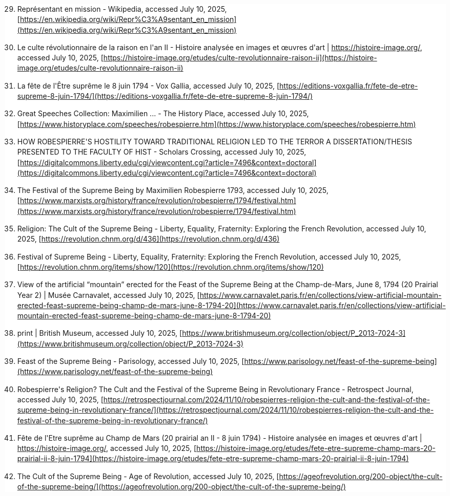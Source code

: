29. Représentant en mission - Wikipedia, accessed July 10, 2025, [https://en.wikipedia.org/wiki/Repr%C3%A9sentant_en_mission](https://en.wikipedia.org/wiki/Repr%C3%A9sentant_en_mission)
    
30. Le culte révolutionnaire de la raison en l'an II - Histoire analysée en images et œuvres d'art | https://histoire-image.org/, accessed July 10, 2025, [https://histoire-image.org/etudes/culte-revolutionnaire-raison-ii](https://histoire-image.org/etudes/culte-revolutionnaire-raison-ii)
    
31. La fête de l'Être suprême le 8 juin 1794 - Vox Gallia, accessed July 10, 2025, [https://editions-voxgallia.fr/fete-de-etre-supreme-8-juin-1794/](https://editions-voxgallia.fr/fete-de-etre-supreme-8-juin-1794/)
    
32. Great Speeches Collection: Maximilien ... - The History Place, accessed July 10, 2025, [https://www.historyplace.com/speeches/robespierre.htm](https://www.historyplace.com/speeches/robespierre.htm)
    
33. HOW ROBESPIERRE'S HOSTILITY TOWARD TRADITIONAL RELIGION LED TO THE TERROR A DISSERTATION/THESIS PRESENTED TO THE FACULTY OF HIST - Scholars Crossing, accessed July 10, 2025, [https://digitalcommons.liberty.edu/cgi/viewcontent.cgi?article=7496&context=doctoral](https://digitalcommons.liberty.edu/cgi/viewcontent.cgi?article=7496&context=doctoral)
    
34. The Festival of the Supreme Being by Maximilien Robespierre 1793, accessed July 10, 2025, [https://www.marxists.org/history/france/revolution/robespierre/1794/festival.htm](https://www.marxists.org/history/france/revolution/robespierre/1794/festival.htm)
    
35. Religion: The Cult of the Supreme Being - Liberty, Equality, Fraternity: Exploring the French Revolution, accessed July 10, 2025, [https://revolution.chnm.org/d/436](https://revolution.chnm.org/d/436)
    
36. Festival of Supreme Being - Liberty, Equality, Fraternity: Exploring the French Revolution, accessed July 10, 2025, [https://revolution.chnm.org/items/show/120](https://revolution.chnm.org/items/show/120)
    
37. View of the artificial “mountain” erected for the Feast of the Supreme Being at the Champ-de-Mars, June 8, 1794 (20 Prairial Year 2) | Musée Carnavalet, accessed July 10, 2025, [https://www.carnavalet.paris.fr/en/collections/view-artificial-mountain-erected-feast-supreme-being-champ-de-mars-june-8-1794-20](https://www.carnavalet.paris.fr/en/collections/view-artificial-mountain-erected-feast-supreme-being-champ-de-mars-june-8-1794-20)
    
38. print | British Museum, accessed July 10, 2025, [https://www.britishmuseum.org/collection/object/P_2013-7024-3](https://www.britishmuseum.org/collection/object/P_2013-7024-3)
    
39. Feast of the Supreme Being - Parisology, accessed July 10, 2025, [https://www.parisology.net/feast-of-the-supreme-being](https://www.parisology.net/feast-of-the-supreme-being)
    
40. Robespierre's Religion? The Cult and the Festival of the Supreme Being in Revolutionary France - Retrospect Journal, accessed July 10, 2025, [https://retrospectjournal.com/2024/11/10/robespierres-religion-the-cult-and-the-festival-of-the-supreme-being-in-revolutionary-france/](https://retrospectjournal.com/2024/11/10/robespierres-religion-the-cult-and-the-festival-of-the-supreme-being-in-revolutionary-france/)
    
41. Fête de l'Etre suprême au Champ de Mars (20 prairial an II - 8 juin 1794) - Histoire analysée en images et œuvres d'art | https://histoire-image.org/, accessed July 10, 2025, [https://histoire-image.org/etudes/fete-etre-supreme-champ-mars-20-prairial-ii-8-juin-1794](https://histoire-image.org/etudes/fete-etre-supreme-champ-mars-20-prairial-ii-8-juin-1794)
    
42. The Cult of the Supreme Being - Age of Revolution, accessed July 10, 2025, [https://ageofrevolution.org/200-object/the-cult-of-the-supreme-being/](https://ageofrevolution.org/200-object/the-cult-of-the-supreme-being/)
    